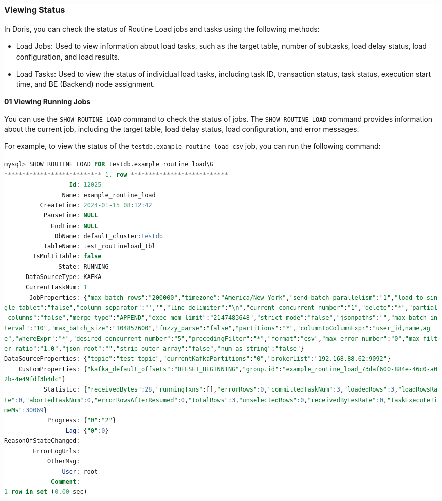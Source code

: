 ### Viewing Status

In Doris, you can check the status of Routine Load jobs and tasks using the following methods:

- Load Jobs: Used to view information about load tasks, such as the target table, number of subtasks, load delay status, load configuration, and load results.

- Load Tasks: Used to view the status of individual load tasks, including task ID, transaction status, task status, execution start time, and BE (Backend) node assignment.

**01 Viewing Running Jobs**

You can use the `SHOW ROUTINE LOAD` command to check the status of jobs. The `SHOW ROUTINE LOAD` command provides information about the current job, including the target table, load delay status, load configuration, and error messages.

For example, to view the status of the `testdb.example_routine_load_csv` job, you can run the following command:

```sql
mysql> SHOW ROUTINE LOAD FOR testdb.example_routine_load\G
*************************** 1. row ***************************
                  Id: 12025
                Name: example_routine_load
          CreateTime: 2024-01-15 08:12:42
           PauseTime: NULL
             EndTime: NULL
              DbName: default_cluster:testdb
           TableName: test_routineload_tbl
        IsMultiTable: false
               State: RUNNING
      DataSourceType: KAFKA
      CurrentTaskNum: 1
       JobProperties: {"max_batch_rows":"200000","timezone":"America/New_York","send_batch_parallelism":"1","load_to_single_tablet":"false","column_separator":"','","line_delimiter":"\n","current_concurrent_number":"1","delete":"*","partial_columns":"false","merge_type":"APPEND","exec_mem_limit":"2147483648","strict_mode":"false","jsonpaths":"","max_batch_interval":"10","max_batch_size":"104857600","fuzzy_parse":"false","partitions":"*","columnToColumnExpr":"user_id,name,age","whereExpr":"*","desired_concurrent_number":"5","precedingFilter":"*","format":"csv","max_error_number":"0","max_filter_ratio":"1.0","json_root":"","strip_outer_array":"false","num_as_string":"false"}
DataSourceProperties: {"topic":"test-topic","currentKafkaPartitions":"0","brokerList":"192.168.88.62:9092"}
    CustomProperties: {"kafka_default_offsets":"OFFSET_BEGINNING","group.id":"example_routine_load_73daf600-884e-46c0-a02b-4e49fdf3b4dc"}
           Statistic: {"receivedBytes":28,"runningTxns":[],"errorRows":0,"committedTaskNum":3,"loadedRows":3,"loadRowsRate":0,"abortedTaskNum":0,"errorRowsAfterResumed":0,"totalRows":3,"unselectedRows":0,"receivedBytesRate":0,"taskExecuteTimeMs":30069}
            Progress: {"0":"2"}
                 Lag: {"0":0}
ReasonOfStateChanged:
        ErrorLogUrls:
            OtherMsg:
                User: root
             Comment:
1 row in set (0.00 sec)
```
